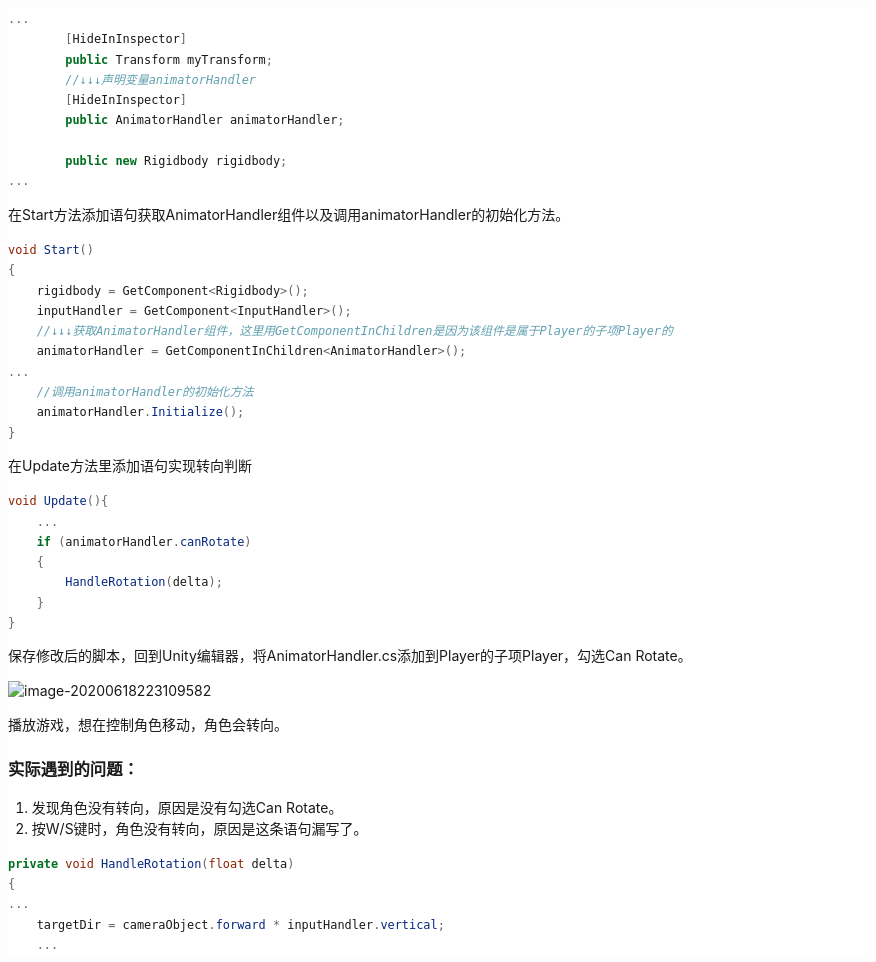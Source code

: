 ```c# PlayerLocomotion.cs
...
		[HideInInspector]
        public Transform myTransform;
		//↓↓↓声明变量animatorHandler
        [HideInInspector]
        public AnimatorHandler animatorHandler;

        public new Rigidbody rigidbody;
...
```

在Start方法添加语句获取AnimatorHandler组件以及调用animatorHandler的初始化方法。

```c# PlayerLocomotion.cs
void Start()
{
    rigidbody = GetComponent<Rigidbody>();
    inputHandler = GetComponent<InputHandler>();
    //↓↓↓获取AnimatorHandler组件，这里用GetComponentInChildren是因为该组件是属于Player的子项Player的
    animatorHandler = GetComponentInChildren<AnimatorHandler>();
...
    //调用animatorHandler的初始化方法
    animatorHandler.Initialize();
}
```

在Update方法里添加语句实现转向判断

```c# PlayerLocomotion.cs
void Update(){
    ...
	if (animatorHandler.canRotate)
    {
        HandleRotation(delta);
    }
}
```

保存修改后的脚本，回到Unity编辑器，将AnimatorHandler.cs添加到Player的子项Player，勾选Can Rotate。

![image-20200618223109582](image-20200618223109582.png)

播放游戏，想在控制角色移动，角色会转向。

### 实际遇到的问题：

1. 发现角色没有转向，原因是没有勾选Can Rotate。
2. 按W/S键时，角色没有转向，原因是这条语句漏写了。

```c# PlayerLocomotion.cs
private void HandleRotation(float delta)
{
...
    targetDir = cameraObject.forward * inputHandler.vertical;
    ...
```
